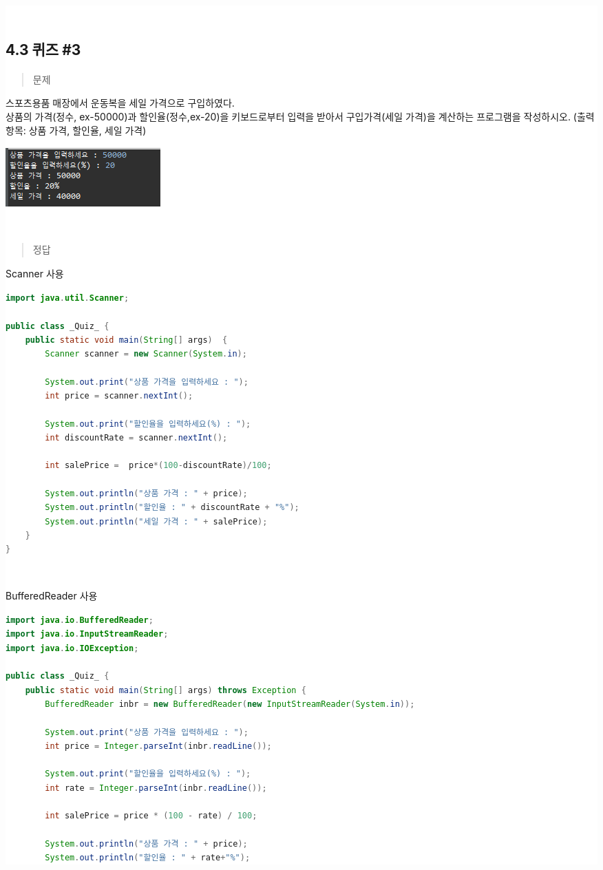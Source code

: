 <br>

## 4.3 퀴즈 #3

> 문제

스포츠용품 매장에서 운동복을 세일 가격으로 구입하였다.<br>
상품의 가격(정수, ex-50000)과 할인율(정수,ex-20)을 키보드로부터 입력을 받아서 구입가격(세일 가격)을 계산하는 프로그램을 작성하시오. (출력 항목: 상품 가격, 할인율, 세일 가격)

![](/assets/images/2024/2024-04-10-16-24-03.png)

<br>

> 정답

Scanner 사용

```java
import java.util.Scanner;

public class _Quiz_ {
	public static void main(String[] args)  {
		Scanner scanner = new Scanner(System.in);

		System.out.print("상품 가격을 입력하세요 : ");
		int price = scanner.nextInt();

		System.out.print("할인율을 입력하세요(%) : ");
		int discountRate = scanner.nextInt();

		int salePrice =  price*(100-discountRate)/100;

		System.out.println("상품 가격 : " + price);
		System.out.println("할인율 : " + discountRate + "%");
		System.out.println("세일 가격 : " + salePrice);
	}
}
```

<br>

BufferedReader 사용

```java
import java.io.BufferedReader;
import java.io.InputStreamReader;
import java.io.IOException;

public class _Quiz_ {
	public static void main(String[] args) throws Exception {
		BufferedReader inbr = new BufferedReader(new InputStreamReader(System.in));

		System.out.print("상품 가격을 입력하세요 : ");
		int price = Integer.parseInt(inbr.readLine());

		System.out.print("할인율을 입력하세요(%) : ");
		int rate = Integer.parseInt(inbr.readLine());

		int salePrice = price * (100 - rate) / 100;

		System.out.println("상품 가격 : " + price);
		System.out.println("할인율 : " + rate+"%");
```